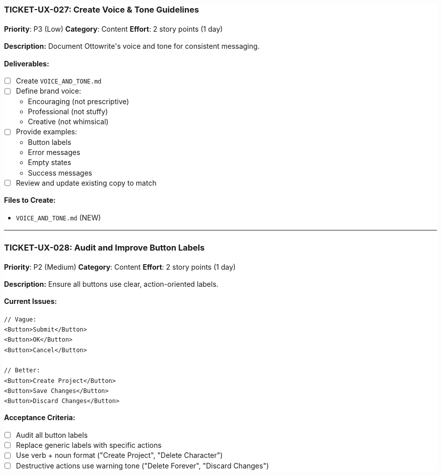 
### TICKET-UX-027: Create Voice & Tone Guidelines
**Priority**: P3 (Low)
**Category**: Content
**Effort**: 2 story points (1 day)

**Description:**
Document Ottowrite's voice and tone for consistent messaging.

**Deliverables:**
- [ ] Create `VOICE_AND_TONE.md`
- [ ] Define brand voice:
  - Encouraging (not prescriptive)
  - Professional (not stuffy)
  - Creative (not whimsical)
- [ ] Provide examples:
  - Button labels
  - Error messages
  - Empty states
  - Success messages
- [ ] Review and update existing copy to match

**Files to Create:**
- `VOICE_AND_TONE.md` (NEW)

---

### TICKET-UX-028: Audit and Improve Button Labels
**Priority**: P2 (Medium)
**Category**: Content
**Effort**: 2 story points (1 day)

**Description:**
Ensure all buttons use clear, action-oriented labels.

**Current Issues:**
```tsx
// Vague:
<Button>Submit</Button>
<Button>OK</Button>
<Button>Cancel</Button>

// Better:
<Button>Create Project</Button>
<Button>Save Changes</Button>
<Button>Discard Changes</Button>
```

**Acceptance Criteria:**
- [ ] Audit all button labels
- [ ] Replace generic labels with specific actions
- [ ] Use verb + noun format ("Create Project", "Delete Character")
- [ ] Destructive actions use warning tone ("Delete Forever", "Discard Changes")
